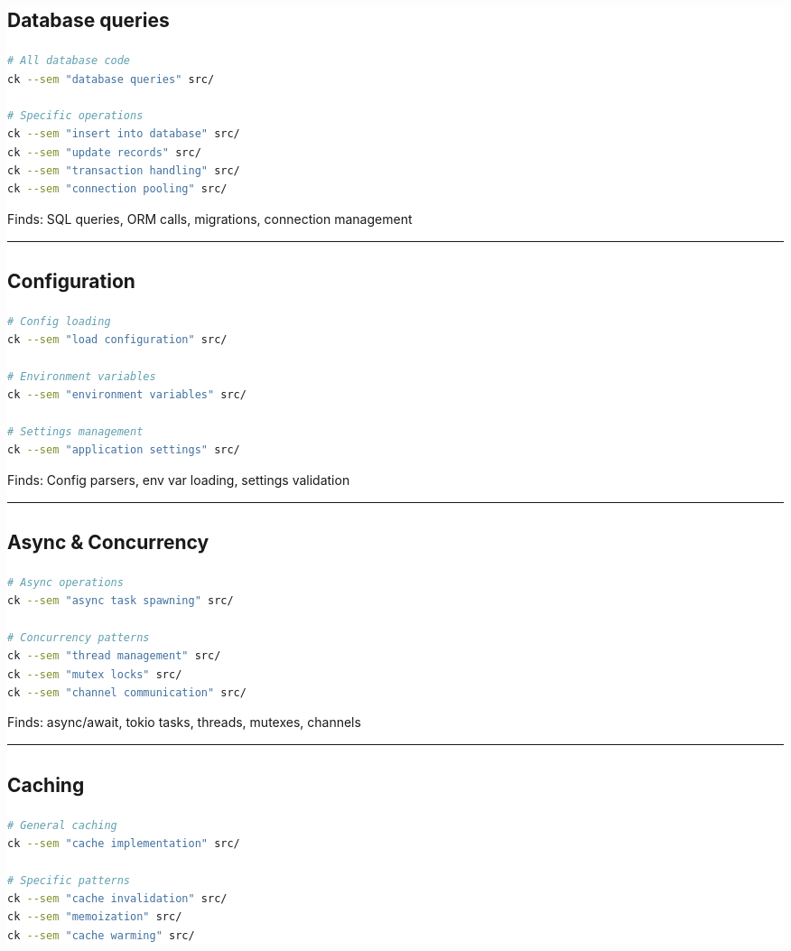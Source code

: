 
## Database queries

```bash
# All database code
ck --sem "database queries" src/

# Specific operations
ck --sem "insert into database" src/
ck --sem "update records" src/
ck --sem "transaction handling" src/
ck --sem "connection pooling" src/
```

Finds: SQL queries, ORM calls, migrations, connection management

---

## Configuration

```bash
# Config loading
ck --sem "load configuration" src/

# Environment variables
ck --sem "environment variables" src/

# Settings management
ck --sem "application settings" src/
```

Finds: Config parsers, env var loading, settings validation

---

## Async & Concurrency

```bash
# Async operations
ck --sem "async task spawning" src/

# Concurrency patterns
ck --sem "thread management" src/
ck --sem "mutex locks" src/
ck --sem "channel communication" src/
```

Finds: async/await, tokio tasks, threads, mutexes, channels

---

## Caching

```bash
# General caching
ck --sem "cache implementation" src/

# Specific patterns
ck --sem "cache invalidation" src/
ck --sem "memoization" src/
ck --sem "cache warming" src/
```
